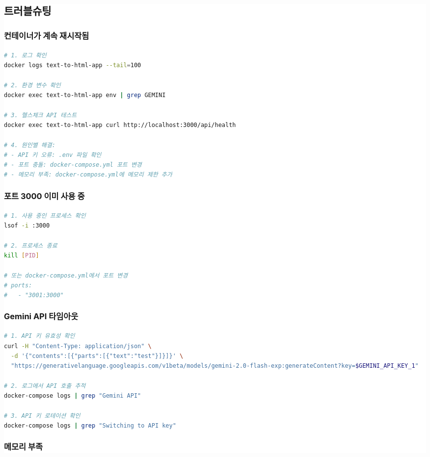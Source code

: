 
## 트러블슈팅

### 컨테이너가 계속 재시작됨

```bash
# 1. 로그 확인
docker logs text-to-html-app --tail=100

# 2. 환경 변수 확인
docker exec text-to-html-app env | grep GEMINI

# 3. 헬스체크 API 테스트
docker exec text-to-html-app curl http://localhost:3000/api/health

# 4. 원인별 해결:
# - API 키 오류: .env 파일 확인
# - 포트 충돌: docker-compose.yml 포트 변경
# - 메모리 부족: docker-compose.yml에 메모리 제한 추가
```

### 포트 3000 이미 사용 중

```bash
# 1. 사용 중인 프로세스 확인
lsof -i :3000

# 2. 프로세스 종료
kill [PID]

# 또는 docker-compose.yml에서 포트 변경
# ports:
#   - "3001:3000"
```

### Gemini API 타임아웃

```bash
# 1. API 키 유효성 확인
curl -H "Content-Type: application/json" \
  -d '{"contents":[{"parts":[{"text":"test"}]}]}' \
  "https://generativelanguage.googleapis.com/v1beta/models/gemini-2.0-flash-exp:generateContent?key=$GEMINI_API_KEY_1"

# 2. 로그에서 API 호출 추적
docker-compose logs | grep "Gemini API"

# 3. API 키 로테이션 확인
docker-compose logs | grep "Switching to API key"
```

### 메모리 부족
